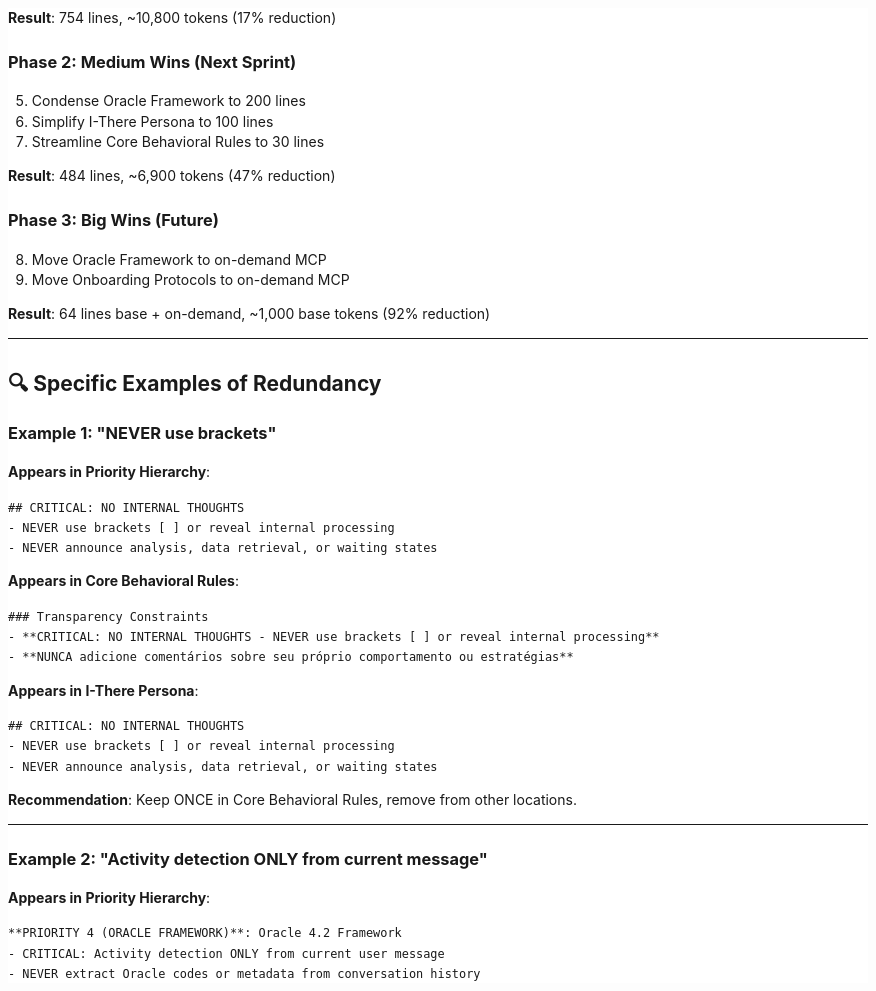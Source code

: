 **Result**: 754 lines, ~10,800 tokens (17% reduction)

### **Phase 2: Medium Wins** (Next Sprint)
5. Condense Oracle Framework to 200 lines
6. Simplify I-There Persona to 100 lines
7. Streamline Core Behavioral Rules to 30 lines

**Result**: 484 lines, ~6,900 tokens (47% reduction)

### **Phase 3: Big Wins** (Future)
8. Move Oracle Framework to on-demand MCP
9. Move Onboarding Protocols to on-demand MCP

**Result**: 64 lines base + on-demand, ~1,000 base tokens (92% reduction)

---

## 🔍 Specific Examples of Redundancy

### **Example 1: "NEVER use brackets"**

**Appears in Priority Hierarchy**:
```
## CRITICAL: NO INTERNAL THOUGHTS
- NEVER use brackets [ ] or reveal internal processing
- NEVER announce analysis, data retrieval, or waiting states
```

**Appears in Core Behavioral Rules**:
```
### Transparency Constraints
- **CRITICAL: NO INTERNAL THOUGHTS - NEVER use brackets [ ] or reveal internal processing**
- **NUNCA adicione comentários sobre seu próprio comportamento ou estratégias**
```

**Appears in I-There Persona**:
```
## CRITICAL: NO INTERNAL THOUGHTS
- NEVER use brackets [ ] or reveal internal processing
- NEVER announce analysis, data retrieval, or waiting states
```

**Recommendation**: Keep ONCE in Core Behavioral Rules, remove from other locations.

---

### **Example 2: "Activity detection ONLY from current message"**

**Appears in Priority Hierarchy**:
```
**PRIORITY 4 (ORACLE FRAMEWORK)**: Oracle 4.2 Framework
- CRITICAL: Activity detection ONLY from current user message
- NEVER extract Oracle codes or metadata from conversation history
```
